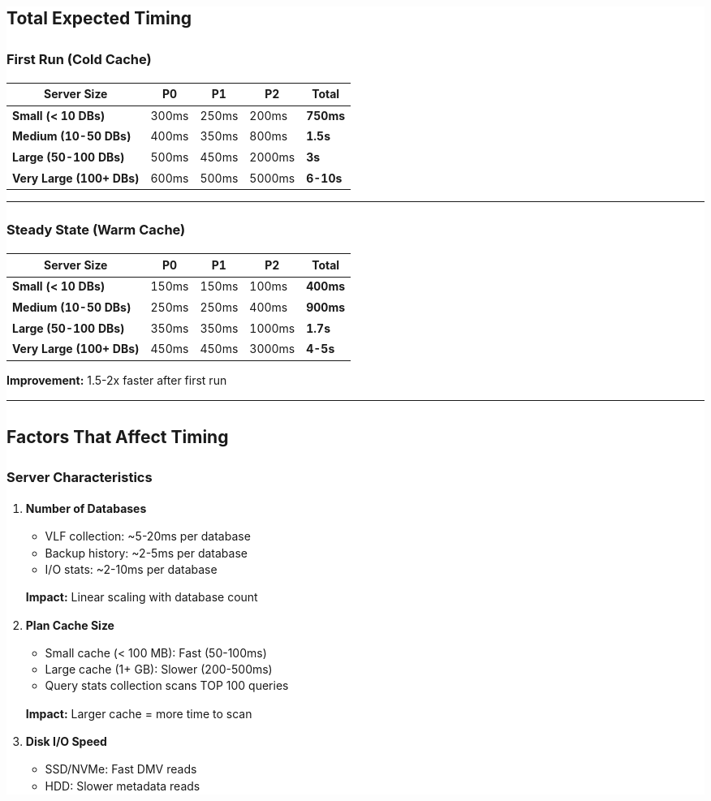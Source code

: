 ## Total Expected Timing

### First Run (Cold Cache)

| Server Size | P0 | P1 | P2 | Total |
|-------------|----|----|-----|-------|
| **Small (< 10 DBs)** | 300ms | 250ms | 200ms | **750ms** |
| **Medium (10-50 DBs)** | 400ms | 350ms | 800ms | **1.5s** |
| **Large (50-100 DBs)** | 500ms | 450ms | 2000ms | **3s** |
| **Very Large (100+ DBs)** | 600ms | 500ms | 5000ms | **6-10s** |

---

### Steady State (Warm Cache)

| Server Size | P0 | P1 | P2 | Total |
|-------------|----|----|-----|-------|
| **Small (< 10 DBs)** | 150ms | 150ms | 100ms | **400ms** |
| **Medium (10-50 DBs)** | 250ms | 250ms | 400ms | **900ms** |
| **Large (50-100 DBs)** | 350ms | 350ms | 1000ms | **1.7s** |
| **Very Large (100+ DBs)** | 450ms | 450ms | 3000ms | **4-5s** |

**Improvement:** 1.5-2x faster after first run

---

## Factors That Affect Timing

### Server Characteristics

1. **Number of Databases**
   - VLF collection: ~5-20ms per database
   - Backup history: ~2-5ms per database
   - I/O stats: ~2-10ms per database

   **Impact:** Linear scaling with database count

2. **Plan Cache Size**
   - Small cache (< 100 MB): Fast (50-100ms)
   - Large cache (1+ GB): Slower (200-500ms)
   - Query stats collection scans TOP 100 queries

   **Impact:** Larger cache = more time to scan

3. **Disk I/O Speed**
   - SSD/NVMe: Fast DMV reads
   - HDD: Slower metadata reads
